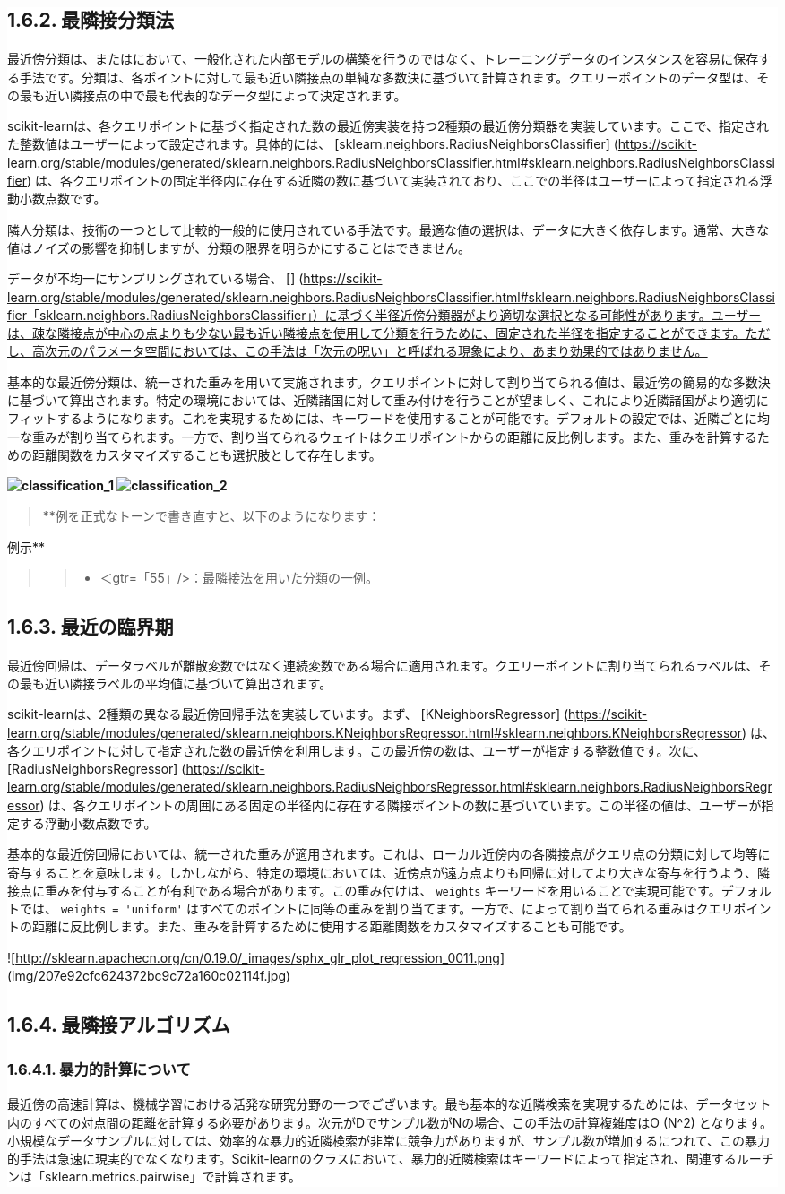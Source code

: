 ## 1.6.2. 最隣接分類法

最近傍分類は、<gtr gtr="40">または<gtr gtr="41">において、一般化された内部モデルの構築を行うのではなく、トレーニングデータのインスタンスを容易に保存する手法です。分類は、各ポイントに対して最も近い隣接点の単純な多数決に基づいて計算されます。クエリーポイントのデータ型は、その最も近い隣接点の中で最も代表的なデータ型によって決定されます。


scikit-learnは、各クエリポイントに基づく指定された数の最近傍実装を持つ2種類の最近傍分類器を実装しています。ここで、指定された整数値はユーザーによって設定されます。具体的には、 [sklearn.neighbors.RadiusNeighborsClassifier] (https://scikit-learn.org/stable/modules/generated/sklearn.neighbors.RadiusNeighborsClassifier.html#sklearn.neighbors.RadiusNeighborsClassifier) は、各クエリポイントの固定半径内に存在する近隣の数に基づいて実装されており、ここでの半径はユーザーによって指定される浮動小数点数です。

隣人分類は、技術の一つとして比較的一般的に使用されている手法です。最適な値の選択は、データに大きく依存します。通常、大きな値はノイズの影響を抑制しますが、分類の限界を明らかにすることはできません。

データが不均一にサンプリングされている場合、 [<gtr gtr="50">] (https://scikit-learn.org/stable/modules/generated/sklearn.neighbors.RadiusNeighborsClassifier.html#sklearn.neighbors.RadiusNeighborsClassifier「sklearn.neighbors.RadiusNeighborsClassifier」）に基づく半径近傍分類器がより適切な選択となる可能性があります。ユーザーは、疎な隣接点が中心の点よりも少ない最も近い隣接点を使用して分類を行うために、固定された半径を指定することができます。ただし、高次元のパラメータ空間においては、この手法は「次元の呪い」と呼ばれる現象により、あまり効果的ではありません。

基本的な最近傍分類は、統一された重みを用いて実施されます。クエリポイントに対して割り当てられる値は、最近傍の簡易的な多数決に基づいて算出されます。特定の環境においては、近隣諸国に対して重み付けを行うことが望ましく、これにより近隣諸国がより適切にフィットするようになります。これを実現するためには、キーワードを使用することが可能です。デフォルトの設定では、近隣ごとに均一な重みが割り当てられます。一方で、割り当てられるウェイトはクエリポイントからの距離に反比例します。また、重みを計算するための距離関数をカスタマイズすることも選択肢として存在します。

**![classification_1](img/1a91bab921cf39f58a522ed15f475235.jpg) ![classification_2](img/ae484baf10384efcf4d993631f4641e7.jpg)**

>  **例を正式なトーンで書き直すと、以下のようになります：

例示**
>>*   ＜gtr=「55」/>：最隣接法を用いた分類の一例。

## 1.6.3. 最近の臨界期

最近傍回帰は、データラベルが離散変数ではなく連続変数である場合に適用されます。クエリーポイントに割り当てられるラベルは、その最も近い隣接ラベルの平均値に基づいて算出されます。

scikit-learnは、2種類の異なる最近傍回帰手法を実装しています。まず、 [KNeighborsRegressor] (https://scikit-learn.org/stable/modules/generated/sklearn.neighbors.KNeighborsRegressor.html#sklearn.neighbors.KNeighborsRegressor) は、各クエリポイントに対して指定された数の最近傍を利用します。この最近傍の数は、ユーザーが指定する整数値です。次に、 [RadiusNeighborsRegressor] (https://scikit-learn.org/stable/modules/generated/sklearn.neighbors.RadiusNeighborsRegressor.html#sklearn.neighbors.RadiusNeighborsRegressor) は、各クエリポイントの周囲にある固定の半径内に存在する隣接ポイントの数に基づいています。この半径の値は、ユーザーが指定する浮動小数点数です。

基本的な最近傍回帰においては、統一された重みが適用されます。これは、ローカル近傍内の各隣接点がクエリ点の分類に対して均等に寄与することを意味します。しかしながら、特定の環境においては、近傍点が遠方点よりも回帰に対してより大きな寄与を行うよう、隣接点に重みを付与することが有利である場合があります。この重み付けは、 `weights` キーワードを用いることで実現可能です。デフォルトでは、 `weights = 'uniform'` はすべてのポイントに同等の重みを割り当てます。一方で、<gtr gtr="64">によって割り当てられる重みはクエリポイントの距離に反比例します。また、重みを計算するために使用する距離関数をカスタマイズすることも可能です。

![http://sklearn.apachecn.org/cn/0.19.0/_images/sphx_glr_plot_regression_0011.png](img/207e92cfc624372bc9c72a160c02114f.jpg)





## 1.6.4. 最隣接アルゴリズム

### 1.6.4.1. 暴力的計算について

最近傍の高速計算は、機械学習における活発な研究分野の一つでございます。最も基本的な近隣検索を実現するためには、データセット内のすべての対点間の距離を計算する必要があります。次元がDでサンプル数がNの場合、この手法の計算複雑度はO (N^2) となります。小規模なデータサンプルに対しては、効率的な暴力的近隣検索が非常に競争力がありますが、サンプル数が増加するにつれて、この暴力的手法は急速に現実的でなくなります。Scikit-learnのクラスにおいて、暴力的近隣検索はキーワードによって指定され、関連するルーチンは「sklearn.metrics.pairwise」で計算されます。
